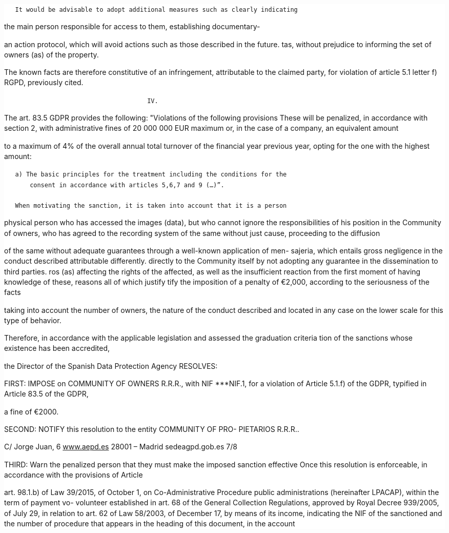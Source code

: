        It would be advisable to adopt additional measures such as clearly indicating
the main person responsible for access to them, establishing documentary-

an action protocol, which will avoid actions such as those described in the future.
tas, without prejudice to informing the set of owners (as) of the property.

The known facts are therefore constitutive of an infringement, attributable to the
claimed party, for violation of article 5.1 letter f) RGPD, previously cited.

                                           IV.

The art. 83.5 GDPR provides the following: "Violations of the following provisions
These will be penalized, in accordance with section 2, with administrative fines of 20
000 000 EUR maximum or, in the case of a company, an equivalent amount

to a maximum of 4% of the overall annual total turnover of the financial year
previous year, opting for the one with the highest amount:

       a) The basic principles for the treatment including the conditions for the
           consent in accordance with articles 5,6,7 and 9 (…)”.

       When motivating the sanction, it is taken into account that it is a person
physical person who has accessed the images (data), but who cannot ignore the
responsibilities of his position in the Community of owners, who has agreed to the
recording system of the same without just cause, proceeding to the diffusion

of the same without adequate guarantees through a well-known application of men-
sajeria, which entails gross negligence in the conduct described attributable differently.
directly to the Community itself by not adopting any guarantee in the dissemination to third parties.
ros (as) affecting the rights of the affected, as well as the insufficient reaction
from the first moment of having knowledge of these, reasons all of which justify
tify the imposition of a penalty of €2,000, according to the seriousness of the facts

taking into account the number of owners, the nature of the conduct described
and located in any case on the lower scale for this type of behavior.

Therefore, in accordance with the applicable legislation and assessed the graduation criteria
tion of the sanctions whose existence has been accredited,

the Director of the Spanish Data Protection Agency RESOLVES:

FIRST: IMPOSE on COMMUNITY OF OWNERS R.R.R., with NIF \*\*\*NIF.1,
for a violation of Article 5.1.f) of the GDPR, typified in Article 83.5 of the GDPR,

a fine of €2000.

SECOND: NOTIFY this resolution to the entity COMMUNITY OF PRO-
PIETARIOS R.R.R..

C/ Jorge Juan, 6 www.aepd.es
28001 – Madrid sedeagpd.gob.es 7/8

THIRD: Warn the penalized person that they must make the imposed sanction effective
Once this resolution is enforceable, in accordance with the provisions of Article

art. 98.1.b) of Law 39/2015, of October 1, on Co-Administrative Procedure
public administrations (hereinafter LPACAP), within the term of payment vo-
volunteer established in art. 68 of the General Collection Regulations, approved
by Royal Decree 939/2005, of July 29, in relation to art. 62 of Law 58/2003,
of December 17, by means of its income, indicating the NIF of the sanctioned and the number
of procedure that appears in the heading of this document, in the account
